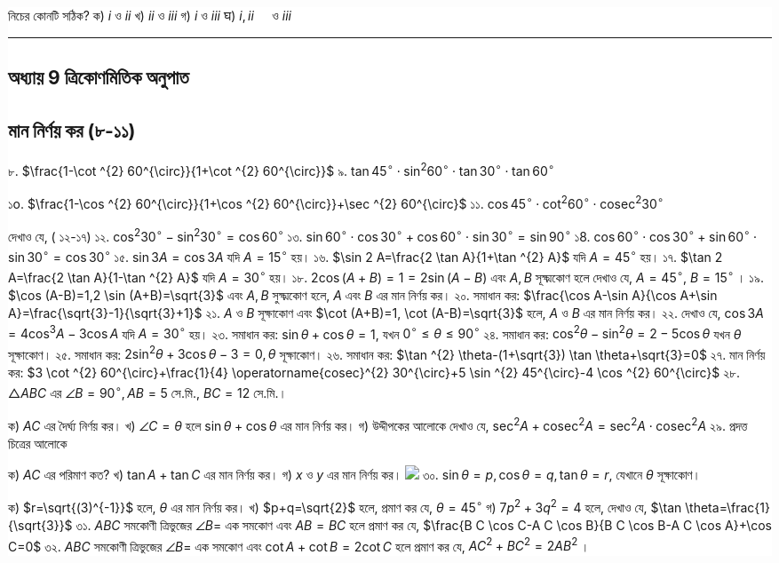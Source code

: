 নিচের কোনটি সঠিক?
ক) $i$ ও $i i$
খ) $i i$ ও $i i i$
গ) $i$ ও $i i i$
घ) $i, i i \quad$ ও $i i i$

*****
## অধ্যায় 9 ত্রিকোণমিতিক অনুপাত

## মান নির্ণয় কর (৮-১১)

৮. $\frac{1-\cot ^{2} 60^{\circ}}{1+\cot ^{2} 60^{\circ}}$
৯. $\tan 45^{\circ} \cdot \sin ^{2} 60^{\circ} \cdot \tan 30^{\circ} \cdot \tan 60^{\circ}$

১o. $\frac{1-\cos ^{2} 60^{\circ}}{1+\cos ^{2} 60^{\circ}}+\sec ^{2} 60^{\circ}$
১১. $\cos 45^{\circ} \cdot \cot ^{2} 60^{\circ} \cdot \operatorname{cosec}^{2} 30^{\circ}$

দেখাও যে, ( ১২-১৭)
১২. $\cos ^{2} 30^{\circ}-\sin ^{2} 30^{\circ}=\cos 60^{\circ}$
১৩. $\sin 60^{\circ} \cdot \cos 30^{\circ}+\cos 60^{\circ} \cdot \sin 30^{\circ}=\sin 90^{\circ}$
১8. $\cos 60^{\circ} \cdot \cos 30^{\circ}+\sin 60^{\circ} \cdot \sin 30^{\circ}=\cos 30^{\circ}$
১৫. $\sin 3 A=\cos 3 A$ যদি $A=15^{\circ}$ হয়।
১৬. $\sin 2 A=\frac{2 \tan A}{1+\tan ^{2} A}$ যদি $A=45^{\circ}$ হয়।
১৭. $\tan 2 A=\frac{2 \tan A}{1-\tan ^{2} A}$ যদি $A=30^{\circ}$ হয়।
১৮. $2 \cos (A+B)=1=2 \sin (A-B)$ এবং $A, B$ সূক্ষ্মকোণ হলে দেখাও যে, $A=45^{\circ}$, $B=15^{\circ}$ ।
১৯. $\cos (A-B)=1,2 \sin (A+B)=\sqrt{3}$ এবং $A, B$ সুক্ষ্মকোণ হলে, $A$ এবং $B$ এর মান নির্ণয় কর।
২০. সমাধান কর: $\frac{\cos A-\sin A}{\cos A+\sin A}=\frac{\sqrt{3}-1}{\sqrt{3}+1}$
২১. $A$ ও $B$ সূক্ষাকোণ এবং $\cot (A+B)=1, \cot (A-B)=\sqrt{3}$ হলে, $A$ ও $B$ এর মান নির্ণয় কর।
২২. দেখাও যে, $\cos 3 A=4 \cos ^{3} A-3 \cos A$ যদি $A=30^{\circ}$ হয়।
২৩. সমাধান কর: $\sin \theta+\cos \theta=1$, যখন $0^{\circ} \leq \theta \leq 90^{\circ}$
২৪. সমাধান কর: $\cos ^{2} \theta-\sin ^{2} \theta=2-5 \cos \theta$ যখন $\theta$ সূক্ষাকোণ।
২৫. সমাধান কর: $2 \sin ^{2} \theta+3 \cos \theta-3=0, \theta$ সূক্ষাকোণ।
২৬. সমাধান কর: $\tan ^{2} \theta-(1+\sqrt{3}) \tan \theta+\sqrt{3}=0$
২৭. মান নির্ণয় কর: $3 \cot ^{2} 60^{\circ}+\frac{1}{4} \operatorname{cosec}^{2} 30^{\circ}+5 \sin ^{2} 45^{\circ}-4 \cos ^{2} 60^{\circ}$
২৮. $\triangle A B C$ এর $\angle B=90^{\circ}, A B=5$ সে.মি., $B C=12$ সে.মি.।

ক) $A C$ এর দৈর্ঘ্য নির্ণয় কর।
খ) $\angle C=\theta$ হলে $\sin \theta+\cos \theta$ এর মান নির্ণয় কর।
গ) উদ্দীপকের আলোকে দেখাও যে, $\sec ^{2} A+\operatorname{cosec}^{2} A=\sec ^{2} A \cdot \operatorname{cosec}^{2} A$
২৯. প্রদত্ত চিত্রের আলোকে

ক) $A C$ এর পরিমাণ কত?
খ) $\tan A+\tan C$ এর মান নির্ণয় কর।
গ) $x$ ও $y$ এর মান নির্ণয় কর।
![](https://cdn.mathpix.com/cropped/2025_09_14_7884f67482dd2f5467e1g-201.jpg?height=247&width=376&top_left_y=892&top_left_x=1178)
৩০. $\sin \theta=p, \cos \theta=q, \tan \theta=r$, যেখানে $\theta$ সূক্ষাকোণ।

ক) $r=\sqrt{(3)^{-1}}$ হলে, $\theta$ এর মান নির্ণয় কর।
খ) $p+q=\sqrt{2}$ হলে, প্রমাণ কর যে, $\theta=45^{\circ}$
গ) $7 p^{2}+3 q^{2}=4$ হলে, দেখাও যে, $\tan \theta=\frac{1}{\sqrt{3}}$
৩১. $A B C$ সমকোণী ত্রিভুজের $\angle B=$ এক সমকোণ এবং $A B=B C$ হলে প্রমাণ কর যে, $\frac{B C \cos C-A C \cos B}{B C \cos B-A C \cos A}+\cos C=0$
৩২. $A B C$ সমকোণী ত্রিভুজের $\angle B=$ এক সমকোণ এবং $\cot A+\cot B=2 \cot C$ হলে প্রমাণ কর যে, $A C^{2}+B C^{2}=2 A B^{2}$ ।

